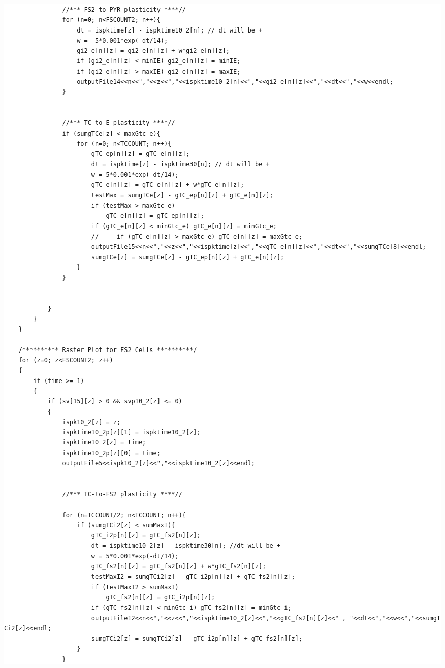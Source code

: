                     //*** FS2 to PYR plasticity ****//
                    for (n=0; n<FSCOUNT2; n++){
                        dt = ispktime[z] - ispktime10_2[n]; // dt will be +
                        w = -5*0.001*exp(-dt/14);
                        gi2_e[n][z] = gi2_e[n][z] + w*gi2_e[n][z];
                        if (gi2_e[n][z] < minIE) gi2_e[n][z] = minIE;
                        if (gi2_e[n][z] > maxIE) gi2_e[n][z] = maxIE;
                        outputFile14<<n<<","<<z<<","<<ispktime10_2[n]<<","<<gi2_e[n][z]<<","<<dt<<","<<w<<endl;
                    }
                    
                    
                    //*** TC to E plasticity ****//
                    if (sumgTCe[z] < maxGtc_e){
                        for (n=0; n<TCCOUNT; n++){
                            gTC_ep[n][z] = gTC_e[n][z];
                            dt = ispktime[z] - ispktime30[n]; // dt will be +
                            w = 5*0.001*exp(-dt/14);
                            gTC_e[n][z] = gTC_e[n][z] + w*gTC_e[n][z];
                            testMax = sumgTCe[z] - gTC_ep[n][z] + gTC_e[n][z];
                            if (testMax > maxGtc_e)
                                gTC_e[n][z] = gTC_ep[n][z];
                            if (gTC_e[n][z] < minGtc_e) gTC_e[n][z] = minGtc_e;
                            //     if (gTC_e[n][z] > maxGtc_e) gTC_e[n][z] = maxGtc_e;
                            outputFile15<<n<<","<<z<<","<<ispktime[z]<<","<<gTC_e[n][z]<<","<<dt<<","<<sumgTCe[8]<<endl;
                            sumgTCe[z] = sumgTCe[z] - gTC_ep[n][z] + gTC_e[n][z];
                        }
                    }
                    
                    
                }
            }
        }
        
        /********** Raster Plot for FS2 Cells **********/
        for (z=0; z<FSCOUNT2; z++)
        {
            if (time >= 1)
            {
                if (sv[15][z] > 0 && svp10_2[z] <= 0)
                {
                    ispk10_2[z] = z;
                    ispktime10_2p[z][1] = ispktime10_2[z];
                    ispktime10_2[z] = time;
                    ispktime10_2p[z][0] = time;
                    outputFile5<<ispk10_2[z]<<","<<ispktime10_2[z]<<endl;
                    
                    
                    //*** TC-to-FS2 plasticity ****//
                    
                    for (n=TCCOUNT/2; n<TCCOUNT; n++){
                        if (sumgTCi2[z] < sumMaxI){
                            gTC_i2p[n][z] = gTC_fs2[n][z];
                            dt = ispktime10_2[z] - ispktime30[n]; //dt will be +
                            w = 5*0.001*exp(-dt/14);
                            gTC_fs2[n][z] = gTC_fs2[n][z] + w*gTC_fs2[n][z];
                            testMaxI2 = sumgTCi2[z] - gTC_i2p[n][z] + gTC_fs2[n][z];
                            if (testMaxI2 > sumMaxI)
                                gTC_fs2[n][z] = gTC_i2p[n][z];
                            if (gTC_fs2[n][z] < minGtc_i) gTC_fs2[n][z] = minGtc_i;
                            outputFile12<<n<<","<<z<<","<<ispktime10_2[z]<<","<<gTC_fs2[n][z]<<" , "<<dt<<","<<w<<","<<sumgTCi2[z]<<endl;
                            sumgTCi2[z] = sumgTCi2[z] - gTC_i2p[n][z] + gTC_fs2[n][z];
                        }
                    }
                    